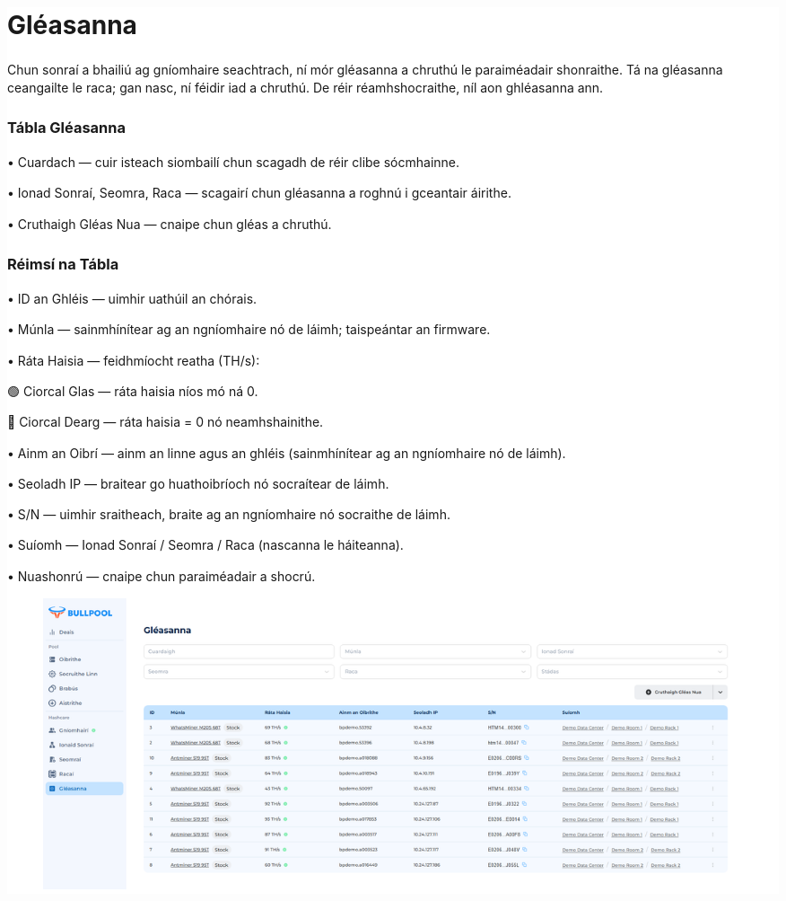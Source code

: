 # Gléasanna

Chun sonraí a bhailiú ag gníomhaire seachtrach, ní mór gléasanna a chruthú le paraiméadair shonraithe. Tá na gléasanna ceangailte le raca; gan nasc, ní féidir iad a chruthú. De réir réamhshocraithe, níl aon ghléasanna ann.

### **Tábla Gléasanna**

• Cuardach — cuir isteach siombailí chun scagadh de réir clibe sócmhainne.

• Ionad Sonraí, Seomra, Raca — scagairí chun gléasanna a roghnú i gceantair áirithe.

• Cruthaigh Gléas Nua — cnaipe chun gléas a chruthú.

### **Réimsí na Tábla**

• ID an Ghléis — uimhir uathúil an chórais.

• Múnla — sainmhínítear ag an ngníomhaire nó de láimh; taispeántar an firmware.

• Ráta Haisia — feidhmíocht reatha (TH/s):

🟢 Ciorcal Glas — ráta haisia níos mó ná 0.

🔴 Ciorcal Dearg — ráta haisia = 0 nó neamhshainithe.

• Ainm an Oibrí — ainm an linne agus an ghléis (sainmhínítear ag an ngníomhaire nó de láimh).

• Seoladh IP — braitear go huathoibríoch nó socraítear de láimh.

• S/N — uimhir sraitheach, braite ag an ngníomhaire nó socraithe de láimh.

• Suíomh — Ionad Sonraí / Seomra / Raca (nascanna le háiteanna).

• Nuashonrú — cnaipe chun paraiméadair a shocrú.

<figure><img src="../../.gitbook/assets/image (26).png" alt=""><figcaption></figcaption></figure>

